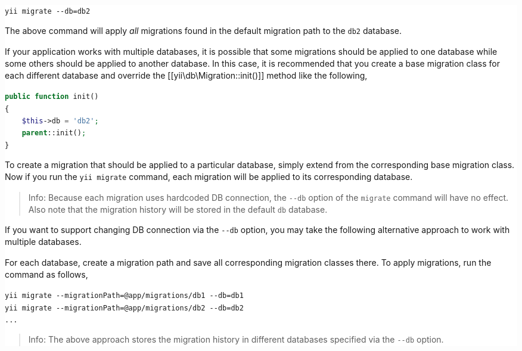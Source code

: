 ```
yii migrate --db=db2
```

The above command will apply *all* migrations found in the default migration path to the `db2` database.

If your application works with multiple databases, it is possible that some migrations should be applied
to one database while some others should be applied to another database. In this case, it is recommended that
you create a base migration class for each different database and override the [[yii\db\Migration::init()]]
method like the following,

```php
public function init()
{
    $this->db = 'db2';
    parent::init();
}
```

To create a migration that should be applied to a particular database, simply extend from the corresponding
base migration class. Now if you run the `yii migrate` command, each migration will be applied to its corresponding database.

> Info: Because each migration uses hardcoded DB connection, the `--db` option of the `migrate` command will
  have no effect. Also note that the migration history will be stored in the default `db` database.

If you want to support changing DB connection via the `--db` option, you may take the following alternative
approach to work with multiple databases.

For each database, create a migration path and save all corresponding migration classes there. To apply migrations,
run the command as follows,

```
yii migrate --migrationPath=@app/migrations/db1 --db=db1
yii migrate --migrationPath=@app/migrations/db2 --db=db2
...
```

> Info: The above approach stores the migration history in different databases specified via the `--db` option.
